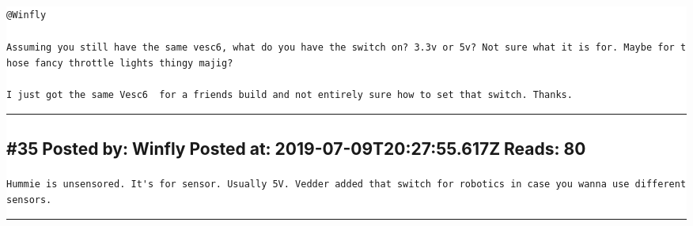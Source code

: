 ```
@Winfly

Assuming you still have the same vesc6, what do you have the switch on? 3.3v or 5v? Not sure what it is for. Maybe for those fancy throttle lights thingy majig?

I just got the same Vesc6  for a friends build and not entirely sure how to set that switch. Thanks.
```

---
## \#35 Posted by: Winfly Posted at: 2019-07-09T20:27:55.617Z Reads: 80

```
Hummie is unsensored. It's for sensor. Usually 5V. Vedder added that switch for robotics in case you wanna use different sensors.
```

---
